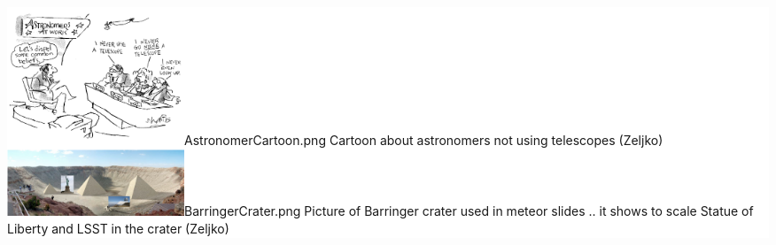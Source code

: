 <tr><td> <img src="AstronomerCartoon.png" alt=" AstronomerCartoon.png" width="200"><td>AstronomerCartoon.png <td> Cartoon about astronomers not using telescopes (Zeljko)
<tr><td> <img src="BarringerCrater.png" alt=" BarringerCrater.png" width=200><td>BarringerCrater.png  <td> Picture of Barringer crater used in meteor slides .. it shows to scale Statue of Liberty and LSST in the crater (Zeljko)